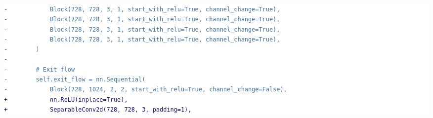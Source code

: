 ```diff
-            Block(728, 728, 3, 1, start_with_relu=True, channel_change=True),
-            Block(728, 728, 3, 1, start_with_relu=True, channel_change=True),
-            Block(728, 728, 3, 1, start_with_relu=True, channel_change=True),
-            Block(728, 728, 3, 1, start_with_relu=True, channel_change=True),
-        )
-
-        # Exit flow
-        self.exit_flow = nn.Sequential(
-            Block(728, 1024, 2, 2, start_with_relu=True, channel_change=False),
+            nn.ReLU(inplace=True),
+            SeparableConv2d(728, 728, 3, padding=1),
